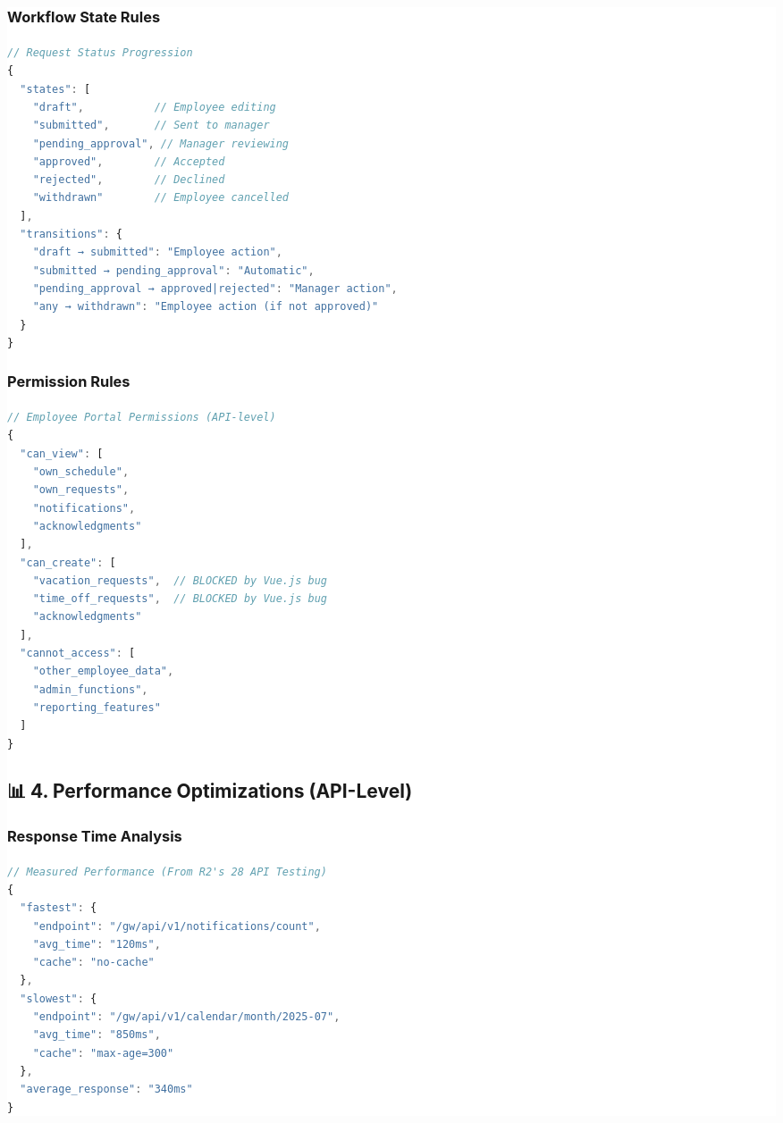 ### Workflow State Rules
```javascript
// Request Status Progression
{
  "states": [
    "draft",           // Employee editing
    "submitted",       // Sent to manager
    "pending_approval", // Manager reviewing
    "approved",        // Accepted
    "rejected",        // Declined
    "withdrawn"        // Employee cancelled
  ],
  "transitions": {
    "draft → submitted": "Employee action",
    "submitted → pending_approval": "Automatic",
    "pending_approval → approved|rejected": "Manager action",
    "any → withdrawn": "Employee action (if not approved)"
  }
}
```

### Permission Rules
```javascript
// Employee Portal Permissions (API-level)
{
  "can_view": [
    "own_schedule",
    "own_requests", 
    "notifications",
    "acknowledgments"
  ],
  "can_create": [
    "vacation_requests",  // BLOCKED by Vue.js bug
    "time_off_requests",  // BLOCKED by Vue.js bug
    "acknowledgments"
  ],
  "cannot_access": [
    "other_employee_data",
    "admin_functions",
    "reporting_features"
  ]
}
```

## 📊 4. Performance Optimizations (API-Level)

### Response Time Analysis
```javascript
// Measured Performance (From R2's 28 API Testing)
{
  "fastest": {
    "endpoint": "/gw/api/v1/notifications/count",
    "avg_time": "120ms",
    "cache": "no-cache"
  },
  "slowest": {
    "endpoint": "/gw/api/v1/calendar/month/2025-07",
    "avg_time": "850ms", 
    "cache": "max-age=300"
  },
  "average_response": "340ms"
}
```